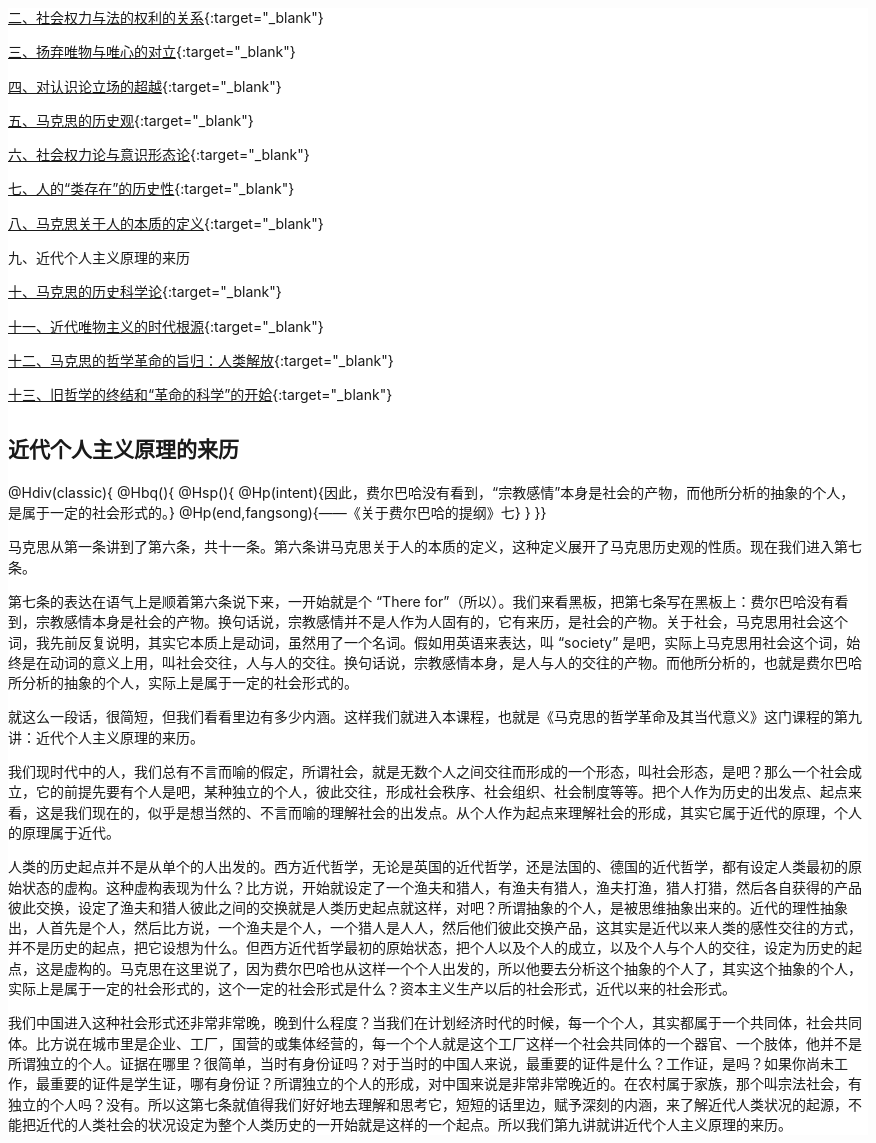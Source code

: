 [二、社会权力与法的权利的关系](https://blog.rainsin.cn/posts/marx1/){:target="_blank"}<br>

[三、扬弃唯物与唯心的对立](https://blog.rainsin.cn/posts/marx2/){:target="_blank"}<br>

[四、对认识论立场的超越](https://blog.rainsin.cn/posts/marx3/){:target="_blank"}<br>

[五、马克思的历史观](https://blog.rainsin.cn/posts/marx4/){:target="_blank"}<br>

[六、社会权力论与意识形态论](https://blog.rainsin.cn/posts/marx5/){:target="_blank"}<br>

[七、人的“类存在”的历史性](https://blog.rainsin.cn/posts/marx6/){:target="_blank"}<br>

[八、马克思关于人的本质的定义](https://blog.rainsin.cn/posts/marx7/){:target="_blank"}<br>

九、近代个人主义原理的来历 <i class="fa-duotone fa-solid fa-badge-check" style="
    text-indent: 0;
"></i><br>

[十、马克思的历史科学论](https://blog.rainsin.cn/posts/marx9/){:target="_blank"}<br>

[十一、近代唯物主义的时代根源](https://blog.rainsin.cn/posts/marx10/){:target="_blank"}<br>

[十二、马克思的哲学革命的旨归：人类解放](https://blog.rainsin.cn/posts/marx11/){:target="_blank"}<br>

[十三、旧哲学的终结和“革命的科学”的开姶](https://blog.rainsin.cn/posts/marx12/){:target="_blank"}<br>


## 近代个人主义原理的来历

<div class="heti-box">
@Hdiv(classic){
@Hbq(){
@Hsp(){
@Hp(intent){因此，费尔巴哈没有看到，“宗教感情”本身是社会的产物，而他所分析的抽象的个人，是属于一定的社会形式的。}
@Hp(end,fangsong){——《关于费尔巴哈的提纲》七}
}
}}
</div>

马克思从第一条讲到了第六条，共十一条。第六条讲马克思关于人的本质的定义，这种定义展开了马克思历史观的性质。现在我们进入第七条。

第七条的表达在语气上是顺着第六条说下来，一开始就是个 “There for”（所以）。我们来看黑板，把第七条写在黑板上：费尔巴哈没有看到，宗教感情本身是社会的产物。换句话说，宗教感情并不是人作为人固有的，它有来历，是社会的产物。关于社会，马克思用社会这个词，我先前反复说明，其实它本质上是动词，虽然用了一个名词。假如用英语来表达，叫 “society” 是吧，实际上马克思用社会这个词，始终是在动词的意义上用，叫社会交往，人与人的交往。换句话说，宗教感情本身，是人与人的交往的产物。而他所分析的，也就是费尔巴哈所分析的抽象的个人，实际上是属于一定的社会形式的。

就这么一段话，很简短，但我们看看里边有多少内涵。这样我们就进入本课程，也就是《马克思的哲学革命及其当代意义》这门课程的第九讲：近代个人主义原理的来历。

我们现时代中的人，我们总有不言而喻的假定，所谓社会，就是无数个人之间交往而形成的一个形态，叫社会形态，是吧？那么一个社会成立，它的前提先要有个人是吧，某种独立的个人，彼此交往，形成社会秩序、社会组织、社会制度等等。把个人作为历史的出发点、起点来看，这是我们现在的，似乎是想当然的、不言而喻的理解社会的出发点。从个人作为起点来理解社会的形成，其实它属于近代的原理，个人的原理属于近代。

人类的历史起点并不是从单个的人出发的。西方近代哲学，无论是英国的近代哲学，还是法国的、德国的近代哲学，都有设定人类最初的原始状态的虚构。这种虚构表现为什么？比方说，开始就设定了一个渔夫和猎人，有渔夫有猎人，渔夫打渔，猎人打猎，然后各自获得的产品彼此交换，设定了渔夫和猎人彼此之间的交换就是人类历史起点就这样，对吧？所谓抽象的个人，是被思维抽象出来的。近代的理性抽象出，人首先是个人，然后比方说，一个渔夫是个人，一个猎人是人人，然后他们彼此交换产品，这其实是近代以来人类的感性交往的方式，并不是历史的起点，把它设想为什么。但西方近代哲学最初的原始状态，把个人以及个人的成立，以及个人与个人的交往，设定为历史的起点，这是虚构的。马克思在这里说了，因为费尔巴哈也从这样一个个人出发的，所以他要去分析这个抽象的个人了，其实这个抽象的个人，实际上是属于一定的社会形式的，这个一定的社会形式是什么？资本主义生产以后的社会形式，近代以来的社会形式。

我们中国进入这种社会形式还非常非常晚，晚到什么程度？当我们在计划经济时代的时候，每一个个人，其实都属于一个共同体，社会共同体。比方说在城市里是企业、工厂，国营的或集体经营的，每一个个人就是这个工厂这样一个社会共同体的一个器官、一个肢体，他并不是所谓独立的个人。证据在哪里？很简单，当时有身份证吗？对于当时的中国人来说，最重要的证件是什么？工作证，是吗？如果你尚未工作，最重要的证件是学生证，哪有身份证？所谓独立的个人的形成，对中国来说是非常非常晚近的。在农村属于家族，那个叫宗法社会，有独立的个人吗？没有。所以这第七条就值得我们好好地去理解和思考它，短短的话里边，赋予深刻的内涵，来了解近代人类状况的起源，不能把近代的人类社会的状况设定为整个人类历史的一开始就是这样的一个起点。所以我们第九讲就讲近代个人主义原理的来历。
